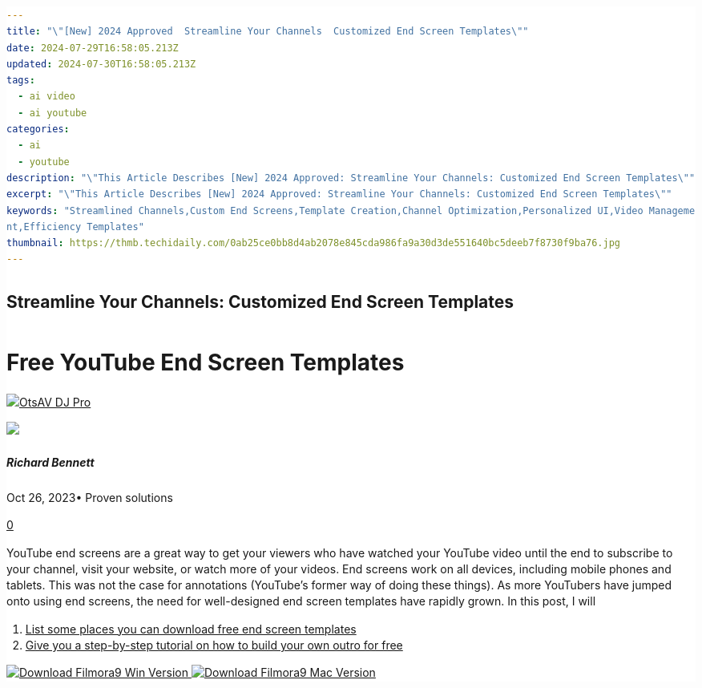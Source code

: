 ```yaml
---
title: "\"[New] 2024 Approved  Streamline Your Channels  Customized End Screen Templates\""
date: 2024-07-29T16:58:05.213Z
updated: 2024-07-30T16:58:05.213Z
tags:
  - ai video
  - ai youtube
categories:
  - ai
  - youtube
description: "\"This Article Describes [New] 2024 Approved: Streamline Your Channels: Customized End Screen Templates\""
excerpt: "\"This Article Describes [New] 2024 Approved: Streamline Your Channels: Customized End Screen Templates\""
keywords: "Streamlined Channels,Custom End Screens,Template Creation,Channel Optimization,Personalized UI,Video Management,Efficiency Templates"
thumbnail: https://thmb.techidaily.com/0ab25ce0bb8d4ab2078e845cda986fa9a30d3de551640bc5deeb7f8730f9ba76.jpg
---
```


## Streamline Your Channels: Customized End Screen Templates

# Free YouTube End Screen Templates


<a href="https://otszone.ots7.com/order/checkout.php?PRODS=4713321&QTY=1&AFFILIATE=108875&CART=1"><img src="https://green.ots7.com/screenshots/OtsAV/OtsAVDJ1.90-300x188.jpg" border="0">OtsAV DJ Pro</a>

![](https://images.wondershare.com/filmora/article-images/richard-bennett.jpg)

##### Richard Bennett

 Oct 26, 2023• Proven solutions

[0](#commentsBoxSeoTemplate)

YouTube end screens are a great way to get your viewers who have watched your YouTube video until the end to subscribe to your channel, visit your website, or watch more of your videos. End screens work on all devices, including mobile phones and tablets. This was not the case for annotations (YouTube’s former way of doing these things). As more YouTubers have jumped onto using end screens, the need for well-designed end screen templates have rapidly grown. In this post, I will

1. [List some places you can download free end screen templates](#freeendscreentemplates)
2. [Give you a step-by-step tutorial on how to build your own outro for free](#diyoutro)

[![Download Filmora9 Win Version](https://images.wondershare.com/filmora/guide/download-btn-win.jpg) ](https://tools.techidaily.com/wondershare/filmora/download/) [![Download Filmora9 Mac Version](https://images.wondershare.com/filmora/guide/download-btn-mac.jpg) ](https://tools.techidaily.com/wondershare/filmora/download/)
